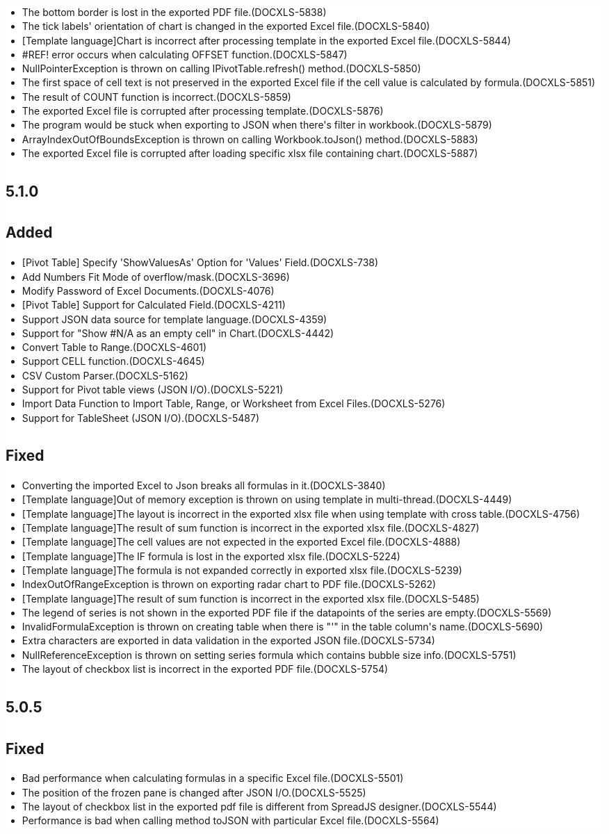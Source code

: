 * The bottom border is lost in the exported PDF file.(DOCXLS-5838)
* The tick labels' orientation of chart is changed in the exported Excel file.(DOCXLS-5840)
* [Template language]Chart is incorrect after processing template in the exported Excel file.(DOCXLS-5844)
* #REF! error occurs when calculating OFFSET function.(DOCXLS-5847)
* NullPointerException is thrown on calling IPivotTable.refresh() method.(DOCXLS-5850)
* The first space of cell text is not preserved in the exported Excel file if the cell value is calculated by formula.(DOCXLS-5851)
* The result of COUNT function is incorrect.(DOCXLS-5859)
* The exported Excel file is corrupted after processing template.(DOCXLS-5876)
* The program would be stuck when exporting to JSON when there's filter in workbook.(DOCXLS-5879)
* ArrayIndexOutOfBoundsException is thrown on calling Workbook.toJson() method.(DOCXLS-5883)
* The exported Excel file is corrupted after loading specific xlsx file containing chart.(DOCXLS-5887)
## 5.1.0
## Added
* [Pivot Table] Specify 'ShowValuesAs' Option for 'Values' Field.(DOCXLS-738)
* Add Numbers Fit Mode of overflow/mask.(DOCXLS-3696)
* Modify Password of Excel Documents.(DOCXLS-4076)
* [Pivot Table] Support for Calculated Field.(DOCXLS-4211)
* Support JSON data source for template language.(DOCXLS-4359)
* Support for "Show #N/A as an empty cell" in Chart.(DOCXLS-4442)
* Convert Table to Range.(DOCXLS-4601)
* Support CELL function.(DOCXLS-4645)
* CSV Custom Parser.(DOCXLS-5162)
* Support for Pivot table views (JSON I/O).(DOCXLS-5221)
* Import Data Function to Import Table, Range, or Worksheet from Excel Files.(DOCXLS-5276)
* Support for TableSheet (JSON I/O).(DOCXLS-5487)
## Fixed
* Converting the imported Excel to Json breaks all formulas in it.(DOCXLS-3840)
* [Template language]Out of memory exception is thrown on using template in multi-thread.(DOCXLS-4449)
* [Template language]The layout is incorrect in the exported xlsx file when using template with cross table.(DOCXLS-4756)
* [Template language]The result of sum function is incorrect in the exported xlsx file.(DOCXLS-4827)
* [Template language]The cell values are not expected in the exported Excel file.(DOCXLS-4888)
* [Template language]The IF formula is lost in the exported xlsx file.(DOCXLS-5224)
* [Template language]The formula is not expanded correctly in exported xlsx file.(DOCXLS-5239)
* IndexOutOfRangeException is thrown on exporting radar chart to PDF file.(DOCXLS-5262)
* [Template language]The result of sum function is incorrect in the exported xlsx file.(DOCXLS-5485)
* The legend of series is not shown in the exported PDF file if the datapoints of the series are empty.(DOCXLS-5569)
* InvalidFormulaException is thrown on creating table when there is "'" in the table column's name.(DOCXLS-5690)
* Extra characters are exported in data validation in the exported JSON file.(DOCXLS-5734)
* NullReferenceException is thrown on setting series formula which contains bubble size info.(DOCXLS-5751)
* The layout of checkbox list is incorrect in the exported PDF file.(DOCXLS-5754)
## 5.0.5
## Fixed
* Bad performance when calculating formulas in a specific Excel file.(DOCXLS-5501)
* The position of the frozen pane is changed after JSON I/O.(DOCXLS-5525)
* The layout of checkbox list in the exported pdf file is different from SpreadJS designer.(DOCXLS-5544)
* Performance is bad when calling method toJSON with particular Excel file.(DOCXLS-5564)